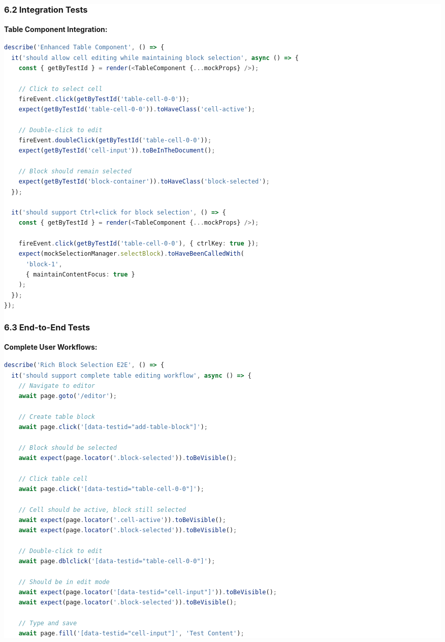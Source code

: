 ### 6.2 Integration Tests

**Table Component Integration:**

```typescript
describe('Enhanced Table Component', () => {
  it('should allow cell editing while maintaining block selection', async () => {
    const { getByTestId } = render(<TableComponent {...mockProps} />);

    // Click to select cell
    fireEvent.click(getByTestId('table-cell-0-0'));
    expect(getByTestId('table-cell-0-0')).toHaveClass('cell-active');

    // Double-click to edit
    fireEvent.doubleClick(getByTestId('table-cell-0-0'));
    expect(getByTestId('cell-input')).toBeInTheDocument();

    // Block should remain selected
    expect(getByTestId('block-container')).toHaveClass('block-selected');
  });

  it('should support Ctrl+click for block selection', () => {
    const { getByTestId } = render(<TableComponent {...mockProps} />);

    fireEvent.click(getByTestId('table-cell-0-0'), { ctrlKey: true });
    expect(mockSelectionManager.selectBlock).toHaveBeenCalledWith(
      'block-1',
      { maintainContentFocus: true }
    );
  });
});
```

### 6.3 End-to-End Tests

**Complete User Workflows:**

```typescript
describe('Rich Block Selection E2E', () => {
  it('should support complete table editing workflow', async () => {
    // Navigate to editor
    await page.goto('/editor');

    // Create table block
    await page.click('[data-testid="add-table-block"]');

    // Block should be selected
    await expect(page.locator('.block-selected')).toBeVisible();

    // Click table cell
    await page.click('[data-testid="table-cell-0-0"]');

    // Cell should be active, block still selected
    await expect(page.locator('.cell-active')).toBeVisible();
    await expect(page.locator('.block-selected')).toBeVisible();

    // Double-click to edit
    await page.dblclick('[data-testid="table-cell-0-0"]');

    // Should be in edit mode
    await expect(page.locator('[data-testid="cell-input"]')).toBeVisible();
    await expect(page.locator('.block-selected')).toBeVisible();

    // Type and save
    await page.fill('[data-testid="cell-input"]', 'Test Content');
```